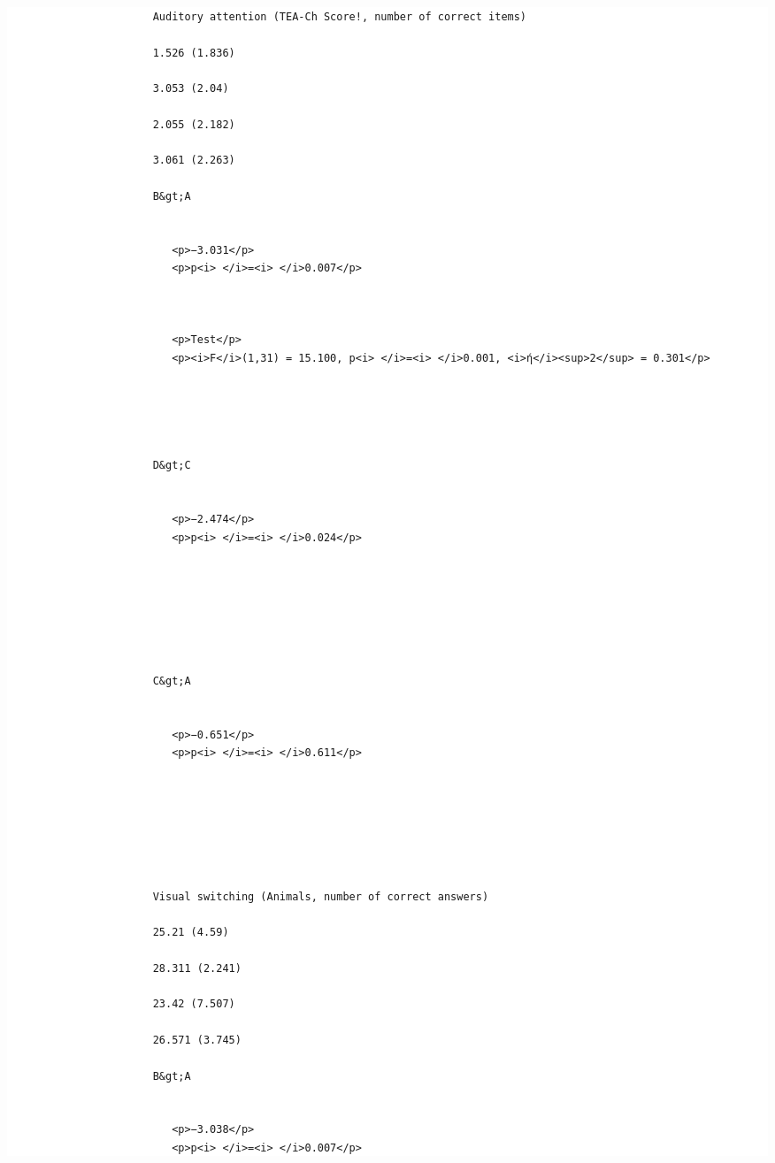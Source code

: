                            
                           
                           
                        
                        
                           
                           Auditory attention (TEA-Ch Score!, number of correct items)
                           
                           1.526 (1.836)
                           
                           3.053 (2.04)
                           
                           2.055 (2.182)
                           
                           3.061 (2.263)
                           
                           B&gt;A
                           
                           
                              <p>−3.031</p>
                              <p>p<i> </i>=<i> </i>0.007</p>
                              
                           
                           
                              <p>Test</p>
                              <p><i>F</i>(1,31) = 15.100, p<i> </i>=<i> </i>0.001, <i>ή</i><sup>2</sup> = 0.301</p>
                              
                           
                        
                        
                           
                           D&gt;C
                           
                           
                              <p>−2.474</p>
                              <p>p<i> </i>=<i> </i>0.024</p>
                              
                           
                           
                           
                        
                        
                           
                           C&gt;A
                           
                           
                              <p>−0.651</p>
                              <p>p<i> </i>=<i> </i>0.611</p>
                              
                           
                           
                           
                        
                        
                           
                           Visual switching (Animals, number of correct answers)
                           
                           25.21 (4.59)
                           
                           28.311 (2.241)
                           
                           23.42 (7.507)
                           
                           26.571 (3.745)
                           
                           B&gt;A
                           
                           
                              <p>−3.038</p>
                              <p>p<i> </i>=<i> </i>0.007</p>
                              
                           
                           